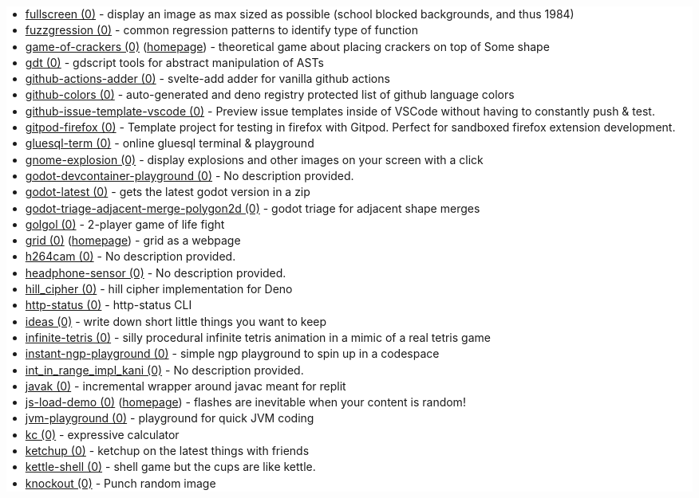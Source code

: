 - [fullscreen (0)](https://github.com/tristan-f-r/fullscreen) - display an image
  as max sized as possible (school blocked backgrounds, and thus 1984)
- [fuzzgression (0)](https://github.com/tristan-f-r/fuzzgression) - common
  regression patterns to identify type of function
- [game-of-crackers (0)](https://github.com/tristan-f-r/game-of-crackers)
  ([homepage](https://leodog896.github.io/game-of-crackers/)) - theoretical game
  about placing crackers on top of Some shape
- [gdt (0)](https://github.com/tristan-f-r/gdt) - gdscript tools for abstract
  manipulation of ASTs
- [github-actions-adder (0)](https://github.com/tristan-f-r/github-actions-adder) -
  svelte-add adder for vanilla github actions
- [github-colors (0)](https://github.com/tristan-f-r/github-colors) -
  auto-generated and deno registry protected list of github language colors
- [github-issue-template-vscode (0)](https://github.com/tristan-f-r/github-issue-template-vscode) -
  Preview issue templates inside of VSCode without having to constantly push &
  test.
- [gitpod-firefox (0)](https://github.com/tristan-f-r/gitpod-firefox) - Template
  project for testing in firefox with Gitpod. Perfect for sandboxed firefox
  extension development.
- [gluesql-term (0)](https://github.com/tristan-f-r/gluesql-term) - online
  gluesql terminal & playground
- [gnome-explosion (0)](https://github.com/tristan-f-r/gnome-explosion) -
  display explosions and other images on your screen with a click
- [godot-devcontainer-playground (0)](https://github.com/tristan-f-r/godot-devcontainer-playground) -
  No description provided.
- [godot-latest (0)](https://github.com/tristan-f-r/godot-latest) - gets the
  latest godot version in a zip
- [godot-triage-adjacent-merge-polygon2d (0)](https://github.com/tristan-f-r/godot-triage-adjacent-merge-polygon2d) -
  godot triage for adjacent shape merges
- [golgol (0)](https://github.com/tristan-f-r/golgol) - 2-player game of life
  fight
- [grid (0)](https://github.com/tristan-f-r/grid)
  ([homepage](https://leodog896.github.io/grid/)) - grid as a webpage
- [h264cam (0)](https://github.com/tristan-f-r/h264cam) - No description
  provided.
- [headphone-sensor (0)](https://github.com/tristan-f-r/headphone-sensor) - No
  description provided.
- [hill_cipher (0)](https://github.com/tristan-f-r/hill_cipher) - hill cipher
  implementation for Deno
- [http-status (0)](https://github.com/tristan-f-r/http-status) - http-status
  CLI
- [ideas (0)](https://github.com/tristan-f-r/ideas) - write down short little
  things you want to keep
- [infinite-tetris (0)](https://github.com/tristan-f-r/infinite-tetris) - silly
  procedural infinite tetris animation in a mimic of a real tetris game
- [instant-ngp-playground (0)](https://github.com/tristan-f-r/instant-ngp-playground) -
  simple ngp playground to spin up in a codespace
- [int_in_range_impl_kani (0)](https://github.com/tristan-f-r/int_in_range_impl_kani) -
  No description provided.
- [javak (0)](https://github.com/tristan-f-r/javak) - incremental wrapper around
  javac meant for replit
- [js-load-demo (0)](https://github.com/tristan-f-r/js-load-demo)
  ([homepage](https://leodog896.github.io/js-load-demo/)) - flashes are
  inevitable when your content is random!
- [jvm-playground (0)](https://github.com/tristan-f-r/jvm-playground) -
  playground for quick JVM coding
- [kc (0)](https://github.com/tristan-f-r/kc) - expressive calculator
- [ketchup (0)](https://github.com/tristan-f-r/ketchup) - ketchup on the latest
  things with friends
- [kettle-shell (0)](https://github.com/tristan-f-r/kettle-shell) - shell game
  but the cups are like kettle.
- [knockout (0)](https://github.com/tristan-f-r/knockout) - Punch random image